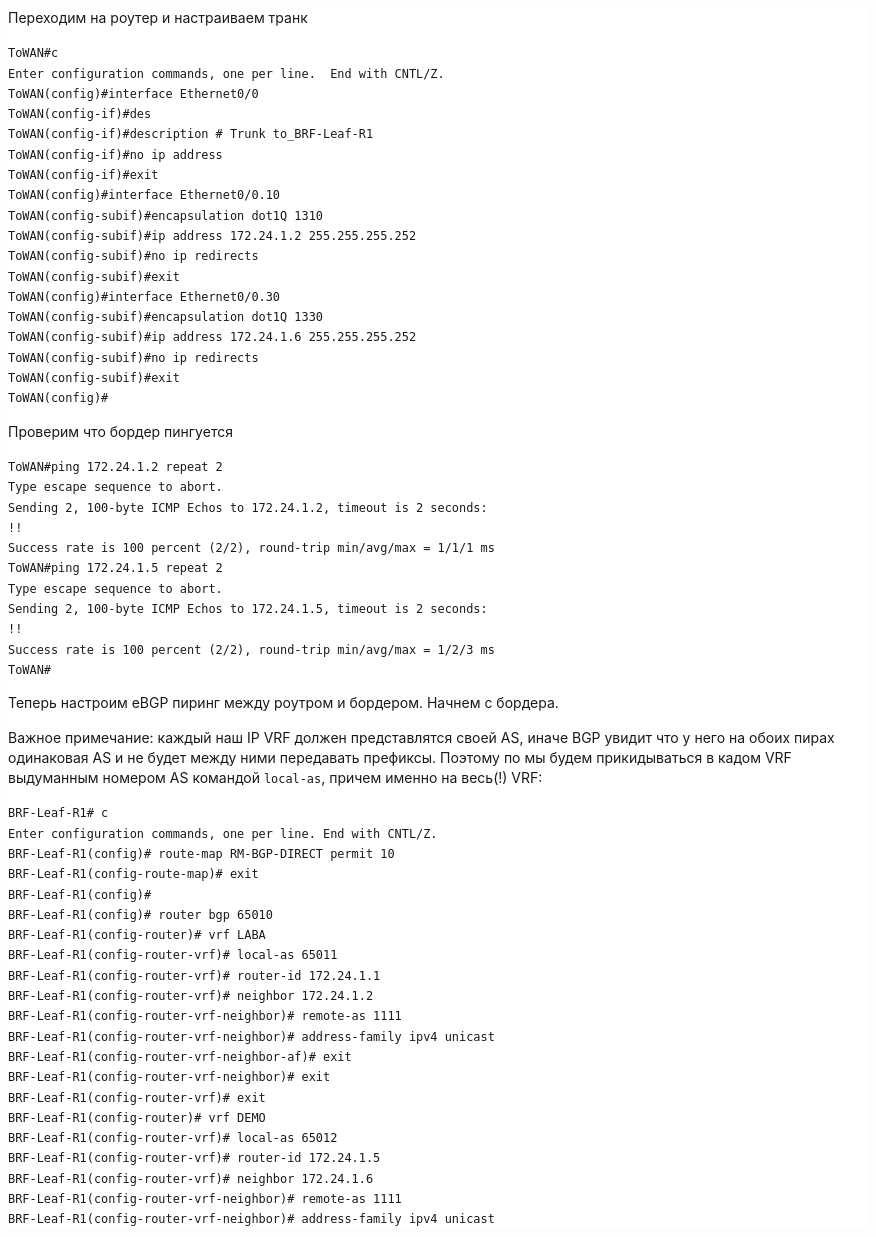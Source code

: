 Переходим на роутер и настраиваем транк

```text
ToWAN#c
Enter configuration commands, one per line.  End with CNTL/Z.
ToWAN(config)#interface Ethernet0/0
ToWAN(config-if)#des
ToWAN(config-if)#description # Trunk to_BRF-Leaf-R1
ToWAN(config-if)#no ip address
ToWAN(config-if)#exit
ToWAN(config)#interface Ethernet0/0.10
ToWAN(config-subif)#encapsulation dot1Q 1310
ToWAN(config-subif)#ip address 172.24.1.2 255.255.255.252
ToWAN(config-subif)#no ip redirects
ToWAN(config-subif)#exit
ToWAN(config)#interface Ethernet0/0.30
ToWAN(config-subif)#encapsulation dot1Q 1330
ToWAN(config-subif)#ip address 172.24.1.6 255.255.255.252
ToWAN(config-subif)#no ip redirects
ToWAN(config-subif)#exit
ToWAN(config)#
```

Проверим что бордер пингуется

```text
ToWAN#ping 172.24.1.2 repeat 2
Type escape sequence to abort.
Sending 2, 100-byte ICMP Echos to 172.24.1.2, timeout is 2 seconds:
!!
Success rate is 100 percent (2/2), round-trip min/avg/max = 1/1/1 ms
ToWAN#ping 172.24.1.5 repeat 2
Type escape sequence to abort.
Sending 2, 100-byte ICMP Echos to 172.24.1.5, timeout is 2 seconds:
!!
Success rate is 100 percent (2/2), round-trip min/avg/max = 1/2/3 ms
ToWAN#
```

Теперь настроим eBGP пиринг между роутром и бордером. Начнем с бордера.

Важное примечание: каждый наш IP VRF должен представлятся своей AS, иначе BGP увидит что у него на обоих пирах одинаковая AS и не будет между ними передавать префиксы. Поэтому по мы будем прикидываться в кадом VRF выдуманным номером AS командой `local-as`, причем именно на весь(!) VRF:

```text
BRF-Leaf-R1# c
Enter configuration commands, one per line. End with CNTL/Z.
BRF-Leaf-R1(config)# route-map RM-BGP-DIRECT permit 10
BRF-Leaf-R1(config-route-map)# exit
BRF-Leaf-R1(config)#
BRF-Leaf-R1(config)# router bgp 65010
BRF-Leaf-R1(config-router)# vrf LABA
BRF-Leaf-R1(config-router-vrf)# local-as 65011
BRF-Leaf-R1(config-router-vrf)# router-id 172.24.1.1
BRF-Leaf-R1(config-router-vrf)# neighbor 172.24.1.2
BRF-Leaf-R1(config-router-vrf-neighbor)# remote-as 1111
BRF-Leaf-R1(config-router-vrf-neighbor)# address-family ipv4 unicast
BRF-Leaf-R1(config-router-vrf-neighbor-af)# exit
BRF-Leaf-R1(config-router-vrf-neighbor)# exit
BRF-Leaf-R1(config-router-vrf)# exit
BRF-Leaf-R1(config-router)# vrf DEMO
BRF-Leaf-R1(config-router-vrf)# local-as 65012
BRF-Leaf-R1(config-router-vrf)# router-id 172.24.1.5
BRF-Leaf-R1(config-router-vrf)# neighbor 172.24.1.6
BRF-Leaf-R1(config-router-vrf-neighbor)# remote-as 1111
BRF-Leaf-R1(config-router-vrf-neighbor)# address-family ipv4 unicast
```